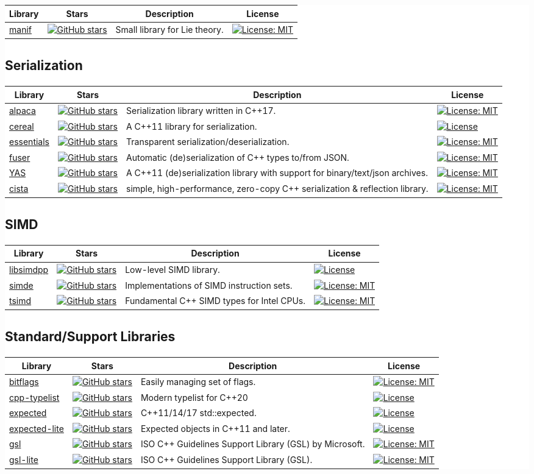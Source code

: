 | Library  | Stars |  Description | License  |
|--- | ---| ---|--- |
| [manif](https://github.com/artivis/manif) | [![GitHub stars](https://img.shields.io/github/stars/artivis/manif?style=social)](https://github.com/artivis/manif/stargazers/) | Small library for Lie theory. | [![License: MIT](https://img.shields.io/badge/License-MIT-yellow.svg)](https://opensource.org/licenses/MIT) |

## Serialization

| Library  | Stars |  Description | License  |
|--- | ---| ---|--- |
| [alpaca](https://github.com/p-ranav/alpaca) | [![GitHub stars](https://img.shields.io/github/stars/p-ranav/alpaca?style=social)](https://github.com/p-ranav/alpaca/stargazers/) | Serialization library written in C++17. | [![License: MIT](https://img.shields.io/badge/License-MIT-yellow.svg)](https://opensource.org/licenses/MIT) |
| [cereal](https://github.com/USCiLab/cereal) | [![GitHub stars](https://img.shields.io/github/stars/USCiLab/cereal?style=social)](https://github.com/USCiLab/cereal/stargazers/) | A C++11 library for serialization. | [![License](https://img.shields.io/badge/License-BSD%203--Clause-blue.svg)](https://opensource.org/licenses/BSD-3-Clause) |
| [essentials](https://github.com/jermp/essentials) | [![GitHub stars](https://img.shields.io/github/stars/jermp/essentials?style=social)](https://github.com/jermp/essentials/stargazers/) | Transparent serialization/deserialization. | [![License: MIT](https://img.shields.io/badge/License-MIT-yellow.svg)](https://opensource.org/licenses/MIT) |
| [fuser](https://github.com/Xeverous/fuser) | [![GitHub stars](https://img.shields.io/github/stars/Xeverous/fuser?style=social)](https://github.com/Xeverous/fuser/stargazers/) | Automatic (de)serialization of C++ types to/from JSON. | [![License: MIT](https://img.shields.io/badge/License-MIT-yellow.svg)](https://opensource.org/licenses/MIT) |
| [YAS](https://github.com/nixman/yas) | [![GitHub stars](https://img.shields.io/github/stars/niXman/yas?style=social)](https://github.com/niXman/yas/stargazers/) | A C++11 (de)serialization library with support for binary/text/json archives. | [![License: MIT](https://img.shields.io/badge/License-MIT-yellow.svg)](https://opensource.org/licenses/MIT) |
| [cista](https://github.com/felixguendling/cista) | [![GitHub stars](https://img.shields.io/github/stars/felixguendling/cista?style=social)](https://github.com/felixguendling/cista/) | simple, high-performance, zero-copy C++ serialization & reflection library. | [![License: MIT](https://img.shields.io/badge/License-MIT-yellow.svg)](https://opensource.org/licenses/MIT) |

## SIMD

| Library  | Stars |  Description | License  |
|--- | ---| ---|--- |
| [libsimdpp](https://github.com/p12tic/libsimdpp) | [![GitHub stars](https://img.shields.io/github/stars/p12tic/libsimdpp?style=social)](https://github.com/p12tic/libsimdpp/stargazers/) | Low-level SIMD library. | [![License](https://img.shields.io/badge/License-Boost%201.0-lightblue.svg)](https://www.boost.org/LICENSE_1_0.txt) |
| [simde](https://github.com/simd-everywhere/simde) | [![GitHub stars](https://img.shields.io/github/stars/simd-everywhere/simde?style=social)](https://github.com/simd-everywhere/simde/stargazers/) | Implementations of SIMD instruction sets. | [![License: MIT](https://img.shields.io/badge/License-MIT-yellow.svg)](https://opensource.org/licenses/MIT) |
| [tsimd](https://github.com/ospray/tsimd) | [![GitHub stars](https://img.shields.io/github/stars/ospray/tsimd?style=social)](https://github.com/ospray/tsimd/stargazers/) | Fundamental C++ SIMD types for Intel CPUs. | [![License: MIT](https://img.shields.io/badge/License-MIT-yellow.svg)](https://opensource.org/licenses/MIT) |

## Standard/Support Libraries

| Library  | Stars |  Description | License  |
|--- | ---| ---|--- |
| [bitflags](https://github.com/m-peko/bitflags) | [![GitHub stars](https://img.shields.io/github/stars/m-peko/bitflags?style=social)](https://github.com/m-peko/bitflags/stargazers/) | Easily managing set of flags. | [![License: MIT](https://img.shields.io/badge/License-MIT-yellow.svg)](https://opensource.org/licenses/MIT) |
| [cpp-typelist](https://github.com/dave-hagedorn/cpp-typelist) | [![GitHub stars](https://img.shields.io/github/stars/dave-hagedorn/cpp-typelist?style=social)](https://github.com/dave-hagedorn/cpp-typelist/stargazers/) | Modern typelist for C++20 | [![License](https://img.shields.io/badge/License-BSD%203--Clause-blue.svg)](https://opensource.org/licenses/BSD-3-Clause) |
| [expected](https://github.com/TartanLlama/expected) | [![GitHub stars](https://img.shields.io/github/stars/TartanLlama/expected?style=social)](https://github.com/TartanLlama/expected/stargazers/) | C++11/14/17 std::expected. | [![License](https://img.shields.io/badge/License-Boost%201.0-lightblue.svg)](https://www.boost.org/LICENSE_1_0.txt) |
| [expected-lite](https://github.com/martinmoene/expected-lite) | [![GitHub stars](https://img.shields.io/github/stars/martinmoene/expected-lite?style=social)](https://github.com/martinmoene/expected-lite/stargazers/) | Expected objects in C++11 and later. | [![License](https://img.shields.io/badge/License-Boost%201.0-lightblue.svg)](https://www.boost.org/LICENSE_1_0.txt) |
| [gsl](https://github.com/microsoft/GSL) | [![GitHub stars](https://img.shields.io/github/stars/microsoft/GSL?style=social)](https://github.com/microsoft/GSL/stargazers/) | ISO C++ Guidelines Support Library (GSL) by Microsoft. | [![License: MIT](https://img.shields.io/badge/License-MIT-yellow.svg)](https://opensource.org/licenses/MIT) |
| [gsl-lite](https://github.com/gsl-lite/gsl-lite) | [![GitHub stars](https://img.shields.io/github/stars/gsl-lite/gsl-lite?style=social)](https://github.com/gsl-lite/gsl-lite/stargazers/) | ISO C++ Guidelines Support Library (GSL). | [![License: MIT](https://img.shields.io/badge/License-MIT-yellow.svg)](https://opensource.org/licenses/MIT) |